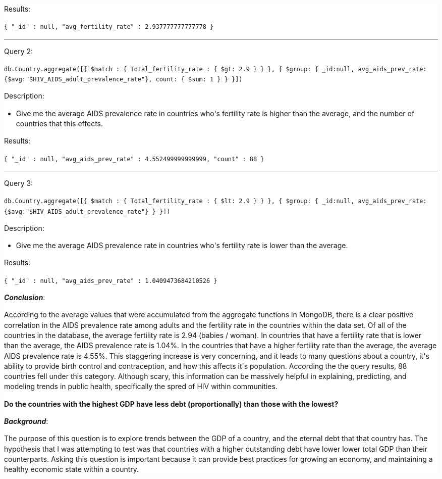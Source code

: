 Results:
```
{ "_id" : null, "avg_fertility_rate" : 2.937777777777778 }
```
---
Query 2:
```
db.Country.aggregate([{ $match : { Total_fertility_rate : { $gt: 2.9 } } }, { $group: { _id:null, avg_aids_prev_rate: {$avg:"$HIV_AIDS_adult_prevalence_rate"}, count: { $sum: 1 } } }])
```

Description:
- Give me the average AIDS prevalence rate in countries who's fertility rate is higher than the average, and the number of countries that this effects.

Results:
```
{ "_id" : null, "avg_aids_prev_rate" : 4.552499999999999, "count" : 88 }
```
---
Query 3:
```
db.Country.aggregate([{ $match : { Total_fertility_rate : { $lt: 2.9 } } }, { $group: { _id:null, avg_aids_prev_rate: {$avg:"$HIV_AIDS_adult_prevalence_rate"} } }])
```

Description:
- Give me the average AIDS prevalence rate in countries who's fertility rate is lower than the average.

Results:
```
{ "_id" : null, "avg_aids_prev_rate" : 1.0409473684210526 }
```

***Conclusion***:

According to the average values that were accumulated from the aggregate functions in MongoDB, there is a clear positive correlation in the AIDS prevalence rate among adults and the fertility rate in the countries within the data set. Of all of the countries in the database, the average fertility rate is 2.94 (babies / woman). In countries that have a fertility rate that is lower than the average, the AIDS prevalence rate is 1.04%. In the countries that have a higher fertility rate than the average, the average AIDS prevalence rate is 4.55%. This staggering increase is very concerning, and it leads to many questions about a country, it's ability to provide birth control and contraception, and how this affects it's population. According the the query results, 88 countries fell under this category. Although scary, this information can be massively helpful in explaining, predicting, and modeling trends in public health, specifically the spred of HIV within communities.

**Do the countries with the highest GDP have less debt (proportionally) than those with the lowest?**

***Background***:

The purpose of this question is to explore trends between the GDP of a country, and the eternal debt that that country has. The hypothesis that I was attempting to test was that countries with a higher outstanding debt have lower lower total GDP than their counterparts. Asking this question is important because it can provide best practices for growing an economy, and maintaining a healthy economic state within a country.
